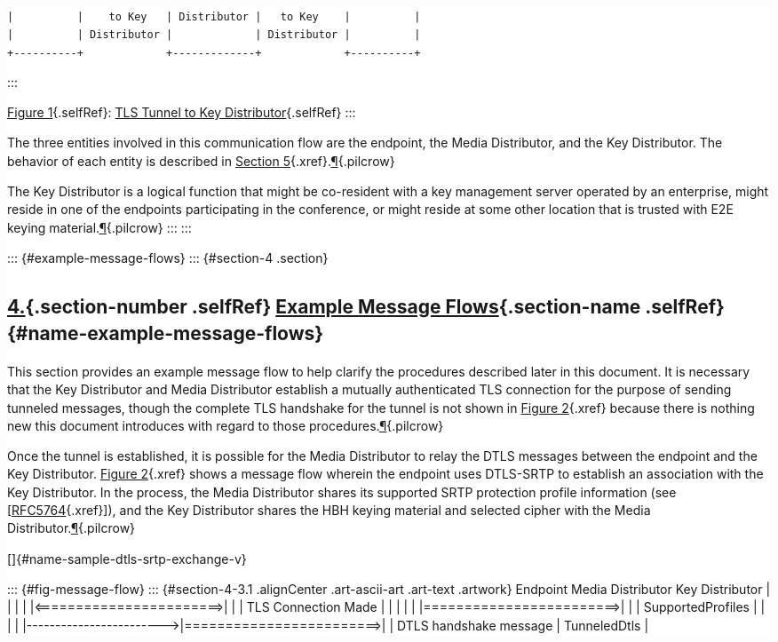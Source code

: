     |          |    to Key   | Distributor |   to Key    |          |
    |          | Distributor |             | Distributor |          |
    +----------+             +-------------+             +----------+
:::

[Figure 1](#figure-1){.selfRef}: [TLS Tunnel to Key
Distributor](#name-tls-tunnel-to-key-distribut){.selfRef}
:::

The three entities involved in this communication flow are the endpoint,
the Media Distributor, and the Key Distributor. The behavior of each
entity is described in [Section
5](#tunneling-procedures){.xref}.[¶](#section-3-3){.pilcrow}

The Key Distributor is a logical function that might be co-resident with
a key management server operated by an enterprise, might reside in one
of the endpoints participating in the conference, or might reside at
some other location that is trusted with E2E keying
material.[¶](#section-3-4){.pilcrow}
:::
:::

::: {#example-message-flows}
::: {#section-4 .section}
## [4.](#section-4){.section-number .selfRef} [Example Message Flows](#name-example-message-flows){.section-name .selfRef} {#name-example-message-flows}

This section provides an example message flow to help clarify the
procedures described later in this document. It is necessary that the
Key Distributor and Media Distributor establish a mutually authenticated
TLS connection for the purpose of sending tunneled messages, though the
complete TLS handshake for the tunnel is not shown in [Figure
2](#fig-message-flow){.xref} because there is nothing new this document
introduces with regard to those procedures.[¶](#section-4-1){.pilcrow}

Once the tunnel is established, it is possible for the Media Distributor
to relay the DTLS messages between the endpoint and the Key Distributor.
[Figure 2](#fig-message-flow){.xref} shows a message flow wherein the
endpoint uses DTLS-SRTP to establish an association with the Key
Distributor. In the process, the Media Distributor shares its supported
SRTP protection profile information (see
\[[RFC5764](#RFC5764){.xref}\]), and the Key Distributor shares the HBH
keying material and selected cipher with the Media
Distributor.[¶](#section-4-2){.pilcrow}

[]{#name-sample-dtls-srtp-exchange-v}

::: {#fig-message-flow}
::: {#section-4-3.1 .alignCenter .art-ascii-art .art-text .artwork}
    Endpoint              Media Distributor          Key Distributor
        |                         |                         |
        |                         |<=======================>|
        |                         |    TLS Connection Made  |
        |                         |                         |
        |                         |========================>|
        |                         | SupportedProfiles       |
        |                         |                         |
        |------------------------>|========================>|
        | DTLS handshake message  | TunneledDtls            |